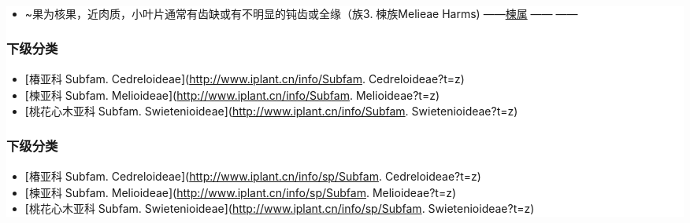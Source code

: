* ~果为核果，近肉质，小叶片通常有齿缺或有不明显的钝齿或全缘（族3. 楝族Melieae Harms)  ——[楝属](http://www.iplant.cn/info/Melia?t=z)</td></tr><tr><td>&nbsp;——&nbsp;——&nbsp;</td></tr>
### 下级分类
* [椿亚科  Subfam. Cedreloideae](http://www.iplant.cn/info/Subfam. Cedreloideae?t=z)
* [楝亚科  Subfam. Melioideae](http://www.iplant.cn/info/Subfam. Melioideae?t=z)
* [桃花心木亚科  Subfam. Swietenioideae](http://www.iplant.cn/info/Subfam. Swietenioideae?t=z)

### 下级分类
* [椿亚科  Subfam. Cedreloideae](http://www.iplant.cn/info/sp/Subfam. Cedreloideae?t=z)
* [楝亚科  Subfam. Melioideae](http://www.iplant.cn/info/sp/Subfam. Melioideae?t=z)
* [桃花心木亚科  Subfam. Swietenioideae](http://www.iplant.cn/info/sp/Subfam. Swietenioideae?t=z)
